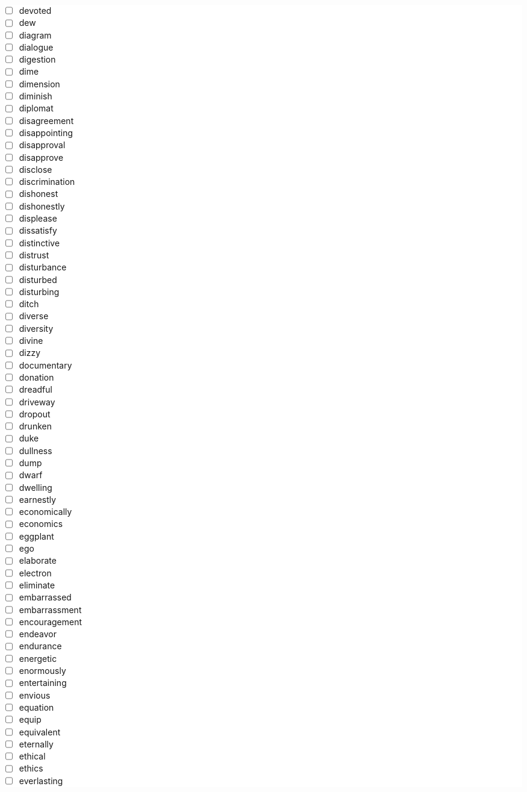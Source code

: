 - [ ] devoted
- [ ] dew
- [ ] diagram
- [ ] dialogue
- [ ] digestion
- [ ] dime
- [ ] dimension
- [ ] diminish
- [ ] diplomat
- [ ] disagreement
- [ ] disappointing
- [ ] disapproval
- [ ] disapprove
- [ ] disclose
- [ ] discrimination
- [ ] dishonest
- [ ] dishonestly
- [ ] displease
- [ ] dissatisfy
- [ ] distinctive
- [ ] distrust
- [ ] disturbance
- [ ] disturbed
- [ ] disturbing
- [ ] ditch
- [ ] diverse
- [ ] diversity
- [ ] divine
- [ ] dizzy
- [ ] documentary
- [ ] donation
- [ ] dreadful
- [ ] driveway
- [ ] dropout
- [ ] drunken
- [ ] duke
- [ ] dullness
- [ ] dump
- [ ] dwarf
- [ ] dwelling
- [ ] earnestly
- [ ] economically
- [ ] economics
- [ ] eggplant
- [ ] ego
- [ ] elaborate
- [ ] electron
- [ ] eliminate
- [ ] embarrassed
- [ ] embarrassment
- [ ] encouragement
- [ ] endeavor
- [ ] endurance
- [ ] energetic
- [ ] enormously
- [ ] entertaining
- [ ] envious
- [ ] equation
- [ ] equip
- [ ] equivalent
- [ ] eternally
- [ ] ethical
- [ ] ethics
- [ ] everlasting